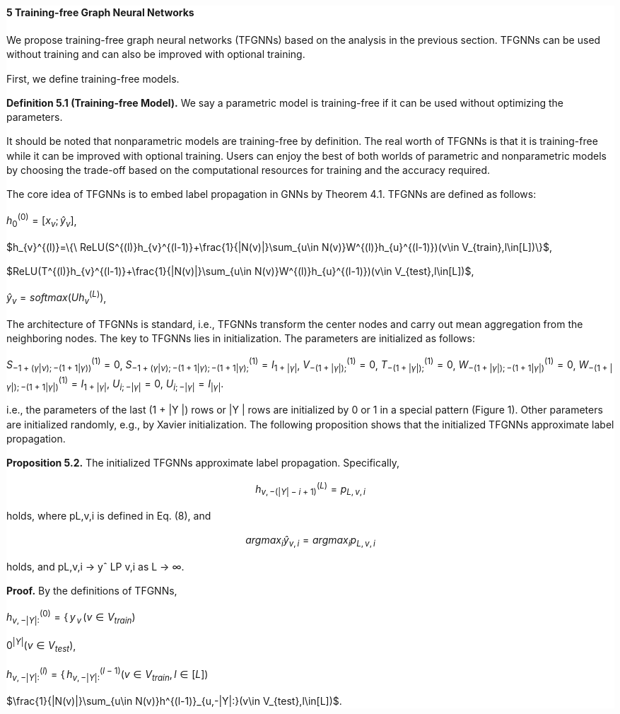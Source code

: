 #### 5 Training-free Graph Neural Networks

We propose training-free graph neural networks (TFGNNs) based on the analysis in the previous section. TFGNNs can be used without training and can also be improved with optional training.

First, we define training-free models.

**Definition 5.1 (Training-free Model).** We say a parametric model is training-free if it can be used without optimizing the parameters.

It should be noted that nonparametric models are training-free by definition. The real worth of TFGNNs is that it is training-free while it can be improved with optional training. Users can enjoy the best of both worlds of parametric and nonparametric models by choosing the trade-off based on the computational resources for training and the accuracy required.

The core idea of TFGNNs is to embed label propagation in GNNs by Theorem 4.1. TFGNNs are defined as follows:

$h_{0}^{(0)}=[x_{v};\hat{y}_{v}]$,  
  
$h_{v}^{(l)}=\{\ ReLU(S^{(l)}h_{v}^{(l-1)}+\frac{1}{|N(v)|}\sum_{u\in N(v)}W^{(l)}h_{u}^{(l-1)})(v\in V_{train},l\in[L])\}$,  
  
$ReLU(T^{(l)}h_{v}^{(l-1)}+\frac{1}{|N(v)|}\sum_{u\in N(v)}W^{(l)}h_{u}^{(l-1)})(v\in V_{test},l\in[L])$,  
  
$\hat{y}_{v}=softmax(Uh_{v}^{(L)})$,

The architecture of TFGNNs is standard, i.e., TFGNNs transform the center nodes and carry out mean aggregation from the neighboring nodes. The key to TFGNNs lies in initialization. The parameters are initialized as follows:

$S^{(1)}_{-1+(\gamma|\nu);-(1+1|\gamma))}=0$, $S^{(1)}_{-1+(\gamma|\nu);-(1+1|\gamma);-(1+1|\gamma);}=I_{1+|\gamma|}$, $V^{(1)}_{-(1+|\gamma|);}=0$, $T^{(1)}_{-(1+|\gamma|);}=0$, $W^{(1)}_{-(1+|\gamma|);-(1+1|\gamma|)}=0$, $W^{(1)}_{-(1+|\gamma|);-(1+1|\gamma|)}=I_{1+|\gamma|}$, $U_{i;-|\gamma|}=0$, $U_{i;-|\gamma|}=I_{|\gamma|}$.  
  

i.e., the parameters of the last (1 + |Y |) rows or |Y | rows are initialized by 0 or 1 in a special pattern (Figure 1). Other parameters are initialized randomly, e.g., by Xavier initialization. The following proposition shows that the initialized TFGNNs approximate label propagation.

**Proposition 5.2.** The initialized TFGNNs approximate label propagation. Specifically,

$$h_{v,-(|Y|-i+1)}^{(L)}=p_{L,v,i}$$

holds, where pL,v,i is defined in Eq. (8), and

$$a r g m a x_{i}{\hat{y}}_{v,i}=a r g m a x_{i}p_{L,v,i}$$

holds, and pL,v,i → yˆ LP v,i as L → ∞.

**Proof.** By the definitions of TFGNNs,

$h^{(0)}_{v,-|Y|:}=\left\{\,y_{\,v}\,(v\in V_{train})\right.$  
  
$0^{|Y|}(v\in V_{test})$,  
  
$h^{(l)}_{v,-|Y|:}=\left\{\,h^{(l-1)}_{v,-|Y|:}(v\in V_{train},l\in[L])\right.$  
  
$\frac{1}{|N(v)|}\sum_{u\in N(v)}h^{(l-1)}_{u,-|Y|:}(v\in V_{test},l\in[L])$.  
  
